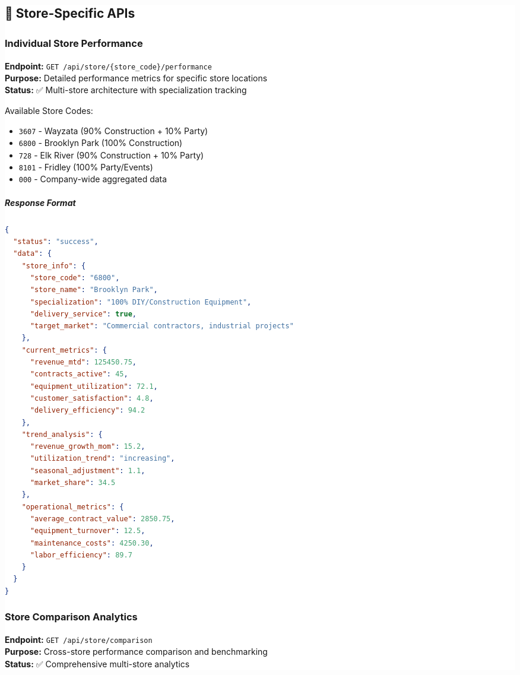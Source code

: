 
## 🏪 Store-Specific APIs

### Individual Store Performance
**Endpoint:** `GET /api/store/{store_code}/performance`  
**Purpose:** Detailed performance metrics for specific store locations  
**Status:** ✅ Multi-store architecture with specialization tracking

Available Store Codes:
- `3607` - Wayzata (90% Construction + 10% Party)
- `6800` - Brooklyn Park (100% Construction)  
- `728` - Elk River (90% Construction + 10% Party)
- `8101` - Fridley (100% Party/Events)
- `000` - Company-wide aggregated data

##### Response Format
```json
{
  "status": "success",
  "data": {
    "store_info": {
      "store_code": "6800",
      "store_name": "Brooklyn Park",
      "specialization": "100% DIY/Construction Equipment",
      "delivery_service": true,
      "target_market": "Commercial contractors, industrial projects"
    },
    "current_metrics": {
      "revenue_mtd": 125450.75,
      "contracts_active": 45,
      "equipment_utilization": 72.1,
      "customer_satisfaction": 4.8,
      "delivery_efficiency": 94.2
    },
    "trend_analysis": {
      "revenue_growth_mom": 15.2,
      "utilization_trend": "increasing",
      "seasonal_adjustment": 1.1,
      "market_share": 34.5
    },
    "operational_metrics": {
      "average_contract_value": 2850.75,
      "equipment_turnover": 12.5,
      "maintenance_costs": 4250.30,
      "labor_efficiency": 89.7
    }
  }
}
```

### Store Comparison Analytics
**Endpoint:** `GET /api/store/comparison`  
**Purpose:** Cross-store performance comparison and benchmarking  
**Status:** ✅ Comprehensive multi-store analytics
